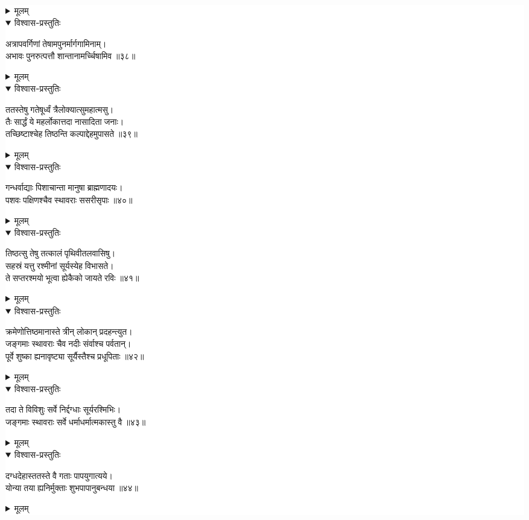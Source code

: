 <details><summary>मूलम्</summary></details>

<details open><summary>विश्वास-प्रस्तुतिः</summary>

अत्रापवर्गिणां तेषामपुनर्मार्गगामिनाम्।  
अभावः पुनरुत्पत्तौ शान्तानामर्च्चिषामिव ॥३८॥
</details>

<details><summary>मूलम्</summary></details>

<details open><summary>विश्वास-प्रस्तुतिः</summary>

ततस्तेषु गतेषूर्ध्वं त्रैलोक्यात्सुमहात्मसु।  
तैः सार्द्धं ये महर्लोकात्तदा नासादिता जनाः।  
तच्छिष्टाश्चेह तिष्ठन्ति कल्पाद्देहमुपासते ॥३९॥
</details>

<details><summary>मूलम्</summary></details>

<details open><summary>विश्वास-प्रस्तुतिः</summary>

गन्धर्वाद्याः पिशाचान्ता मानुषा ब्राह्मणादयः।  
पशवः पक्षिणश्चैव स्थावराः ससरीसृपाः ॥४०॥
</details>

<details><summary>मूलम्</summary></details>

<details open><summary>विश्वास-प्रस्तुतिः</summary>

तिष्ठत्सु तेषु तत्कालं पृथिवीतलवासिषु।  
सहस्रं यत्तु रश्मीनां सूर्यस्येह विभासते।  
ते सप्तरश्मयो भूत्वा ह्येकैको जायते रविः ॥४१॥
</details>

<details><summary>मूलम्</summary></details>

<details open><summary>विश्वास-प्रस्तुतिः</summary>

क्रमेणोत्तिष्ठमानास्ते त्रीन् लोकान् प्रदहन्त्युत।  
जङ्गमाः स्थावराः चैव नदीः संर्वाश्च पर्वतान्।  
पूर्वे शुष्का ह्यनावृष्ट्या सूर्यैस्तैश्च प्रधूपिताः ॥४२॥
</details>

<details><summary>मूलम्</summary></details>

<details open><summary>विश्वास-प्रस्तुतिः</summary>

तदा ते विविशुः सर्वे निर्द्दग्धाः सूर्यरश्मिभिः।  
जङ्गमाः स्थावराः सर्वे धर्माधर्मात्मकास्तु वै ॥४३॥
</details>

<details><summary>मूलम्</summary></details>

<details open><summary>विश्वास-प्रस्तुतिः</summary>

दग्धदेहास्ततस्ते वै गताः पापयुगात्यये।  
योन्या तया ह्यनिर्मुक्ताः शुभपापानुबन्धया ॥४४॥
</details>

<details><summary>मूलम्</summary></details>
